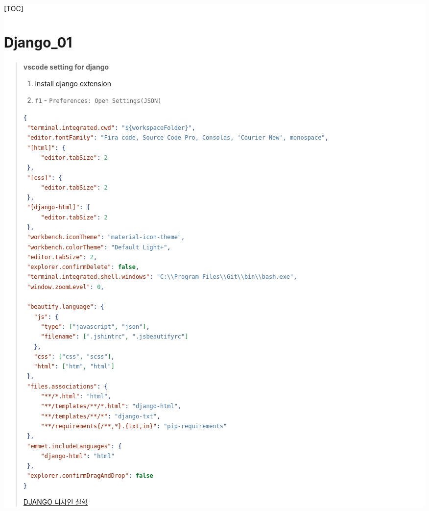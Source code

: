 [TOC]

# Django_01

>**vscode setting for django**
>
>1. [install django extension ](https://github.com/vscode-django/vscode-django)
>
>2. `f1` - `Preferences: Open Settings(JSON)`
>
>```JSON
>{
>  "terminal.integrated.cwd": "${workspaceFolder}",
>  "editor.fontFamily": "Fira code, Source Code Pro, Consolas, 'Courier New', monospace",
>  "[html]": { 
>      "editor.tabSize": 2
>  },
>  "[css]": {
>      "editor.tabSize": 2
>  },
>  "[django-html]": {
>      "editor.tabSize": 2
>  },
>  "workbench.iconTheme": "material-icon-theme",
>  "workbench.colorTheme": "Default Light+",
>  "editor.tabSize": 2,
>  "explorer.confirmDelete": false,
>  "terminal.integrated.shell.windows": "C:\\Program Files\\Git\\bin\\bash.exe",
>  "window.zoomLevel": 0,
>​
>  "beautify.language": {
>    "js": {
>      "type": ["javascript", "json"],
>      "filename": [".jshintrc", ".jsbeautifyrc"]
>    },
>    "css": ["css", "scss"],
>    "html": ["htm", "html"]
>  },
>  "files.associations": {
>      "**/*.html": "html",
>      "**/templates/**/*.html": "django-html",
>      "**/templates/**/*": "django-txt",
>      "**/requirements{/**,*}.{txt,in}": "pip-requirements"
>  },
>  "emmet.includeLanguages": {
>      "django-html": "html"
>  },
>  "explorer.confirmDragAndDrop": false
>}
>```
>
>[DJANGO 디자인 철학](https://docs.djangoproject.com/en/2.2/misc/design-philosophies/)
